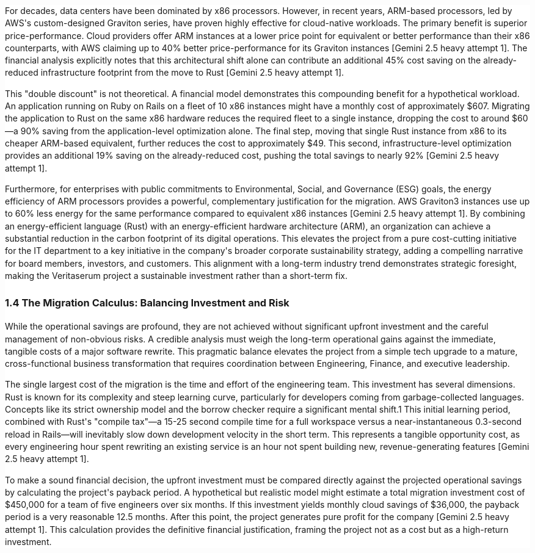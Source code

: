 For decades, data centers have been dominated by x86 processors. However, in recent years, ARM-based processors, led by AWS's custom-designed Graviton series, have proven highly effective for cloud-native workloads. The primary benefit is superior price-performance. Cloud providers offer ARM instances at a lower price point for equivalent or better performance than their x86 counterparts, with AWS claiming up to 40% better price-performance for its Graviton instances \[Gemini 2.5 heavy attempt 1\]. The financial analysis explicitly notes that this architectural shift alone can contribute an additional 45% cost saving on the already-reduced infrastructure footprint from the move to Rust \[Gemini 2.5 heavy attempt 1\].

This "double discount" is not theoretical. A financial model demonstrates this compounding benefit for a hypothetical workload. An application running on Ruby on Rails on a fleet of 10 x86 instances might have a monthly cost of approximately $607. Migrating the application to Rust on the same x86 hardware reduces the required fleet to a single instance, dropping the cost to around $60—a 90% saving from the application-level optimization alone. The final step, moving that single Rust instance from x86 to its cheaper ARM-based equivalent, further reduces the cost to approximately $49. This second, infrastructure-level optimization provides an additional 19% saving on the already-reduced cost, pushing the total savings to nearly 92% \[Gemini 2.5 heavy attempt 1\].

Furthermore, for enterprises with public commitments to Environmental, Social, and Governance (ESG) goals, the energy efficiency of ARM processors provides a powerful, complementary justification for the migration. AWS Graviton3 instances use up to 60% less energy for the same performance compared to equivalent x86 instances \[Gemini 2.5 heavy attempt 1\]. By combining an energy-efficient language (Rust) with an energy-efficient hardware architecture (ARM), an organization can achieve a substantial reduction in the carbon footprint of its digital operations. This elevates the project from a pure cost-cutting initiative for the IT department to a key initiative in the company's broader corporate sustainability strategy, adding a compelling narrative for board members, investors, and customers. This alignment with a long-term industry trend demonstrates strategic foresight, making the Veritaserum project a sustainable investment rather than a short-term fix.

### **1.4 The Migration Calculus: Balancing Investment and Risk**

While the operational savings are profound, they are not achieved without significant upfront investment and the careful management of non-obvious risks. A credible analysis must weigh the long-term operational gains against the immediate, tangible costs of a major software rewrite. This pragmatic balance elevates the project from a simple tech upgrade to a mature, cross-functional business transformation that requires coordination between Engineering, Finance, and executive leadership.

The single largest cost of the migration is the time and effort of the engineering team. This investment has several dimensions. Rust is known for its complexity and steep learning curve, particularly for developers coming from garbage-collected languages. Concepts like its strict ownership model and the borrow checker require a significant mental shift.1 This initial learning period, combined with Rust's "compile tax"—a 15-25 second compile time for a full workspace versus a near-instantaneous 0.3-second reload in Rails—will inevitably slow down development velocity in the short term. This represents a tangible opportunity cost, as every engineering hour spent rewriting an existing service is an hour not spent building new, revenue-generating features \[Gemini 2.5 heavy attempt 1\].

To make a sound financial decision, the upfront investment must be compared directly against the projected operational savings by calculating the project's payback period. A hypothetical but realistic model might estimate a total migration investment cost of $450,000 for a team of five engineers over six months. If this investment yields monthly cloud savings of $36,000, the payback period is a very reasonable 12.5 months. After this point, the project generates pure profit for the company \[Gemini 2.5 heavy attempt 1\]. This calculation provides the definitive financial justification, framing the project not as a cost but as a high-return investment.
